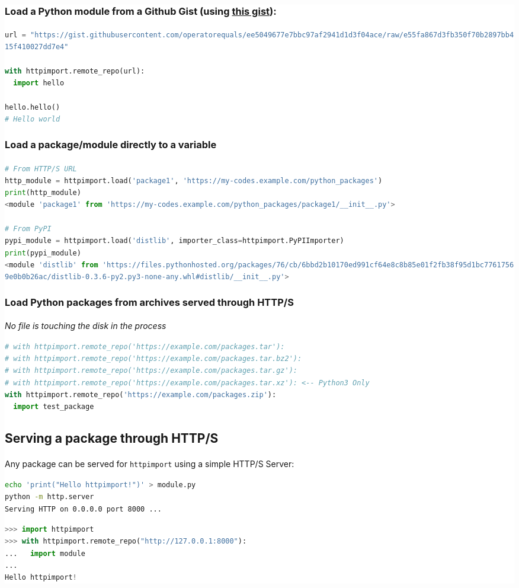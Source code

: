 ### Load a Python module from a Github Gist (using [this gist](https://gist.github.com/operatorequals/ee5049677e7bbc97af2941d1d3f04ace)):
```python
url = "https://gist.githubusercontent.com/operatorequals/ee5049677e7bbc97af2941d1d3f04ace/raw/e55fa867d3fb350f70b2897bb415f410027dd7e4"

with httpimport.remote_repo(url):
  import hello

hello.hello()
# Hello world
```

### Load a package/module directly to a variable
```python
# From HTTP/S URL
http_module = httpimport.load('package1', 'https://my-codes.example.com/python_packages')
print(http_module)
<module 'package1' from 'https://my-codes.example.com/python_packages/package1/__init__.py'>

# From PyPI
pypi_module = httpimport.load('distlib', importer_class=httpimport.PyPIImporter)
print(pypi_module)
<module 'distlib' from 'https://files.pythonhosted.org/packages/76/cb/6bbd2b10170ed991cf64e8c8b85e01f2fb38f95d1bc77617569e0b0b26ac/distlib-0.3.6-py2.py3-none-any.whl#distlib/__init__.py'>
```

### Load Python packages from archives served through HTTP/S
*No file is touching the disk in the process*
```python
# with httpimport.remote_repo('https://example.com/packages.tar'):
# with httpimport.remote_repo('https://example.com/packages.tar.bz2'):
# with httpimport.remote_repo('https://example.com/packages.tar.gz'):
# with httpimport.remote_repo('https://example.com/packages.tar.xz'): <-- Python3 Only
with httpimport.remote_repo('https://example.com/packages.zip'):
  import test_package
```

## Serving a package through HTTP/S
Any package can be served for `httpimport` using a simple HTTP/S Server:
```bash
echo 'print("Hello httpimport!")' > module.py
python -m http.server
Serving HTTP on 0.0.0.0 port 8000 ...

```

```python
>>> import httpimport
>>> with httpimport.remote_repo("http://127.0.0.1:8000"):
...   import module
...
Hello httpimport!
```
